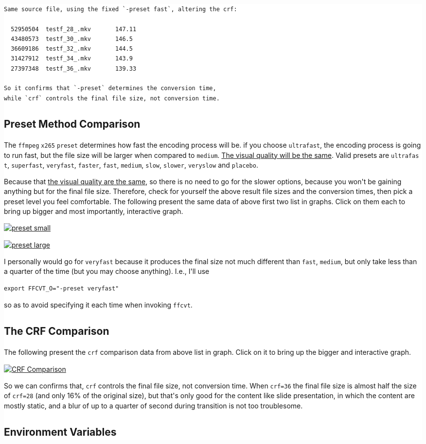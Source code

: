 ```
Same source file, using the fixed `-preset fast`, altering the crf:

  52950504  testf_28_.mkv       147.11
  43480573  testf_30_.mkv       146.5
  36609186  testf_32_.mkv       144.5
  31427912  testf_34_.mkv       143.9
  27397348  testf_36_.mkv       139.33

So it confirms that `-preset` determines the conversion time,
while `crf` controls the final file size, not conversion time.

```

## Preset Method Comparison

The `ffmpeg` `x265` `preset` determines how fast the encoding process will be. if you choose `ultrafast`, the encoding process is going to run fast, but the file size will be larger when compared to `medium`. [The visual quality will be the same](https://trac.ffmpeg.org/wiki/Encode/H.265). Valid presets are `ultrafast`, `superfast`, `veryfast`, `faster`, `fast`, `medium`, `slow`, `slower`, `veryslow` and `placebo`.

Because that [the visual quality are the same](https://trac.ffmpeg.org/wiki/Encode/H.265), so there is no need to go for the slower options, because you won't be gaining anything but for the final file size. Therefore, check for yourself the above result file sizes and the conversion times, then pick a preset level you feel comfortable. The following present the same data of above first two list in graphs. Click on them each to bring up bigger and most importantly, interactive graph.

[![preset small](preset-small.png)](https://fiddle.jshell.net/cL2q5p1z/3/show/ "Preset Small")

[![preset large](preset-large.png)](https://fiddle.jshell.net/nfLfd9p6/show/ "Preset Large")

I personally would go for `veryfast` because it produces the final size not much different than `fast`, `medium`, but only take less than a quarter of the time (but you may choose anything). I.e., I'll use 

    export FFCVT_O="-preset veryfast"

so as to avoid specifying it each time when invoking `ffcvt`.

## The CRF Comparison

The following present the `crf` comparison data from above list in graph. Click on it to bring up the bigger and interactive graph.

[![CRF Comparison](video-crf.png)](https://fiddle.jshell.net/nfLfd9p6/1/show/ "CRF Comparison")

So we can confirms that, `crf` controls the final file size, not conversion time. When `crf=36` the final file size is almost half the size of `crf=28` (and only 16% of the original size), but that's only good for the content like slide presentation, in which the content are mostly static, and a blur of up to a quarter of second during transition is not too troublesome. 

## Environment Variables
